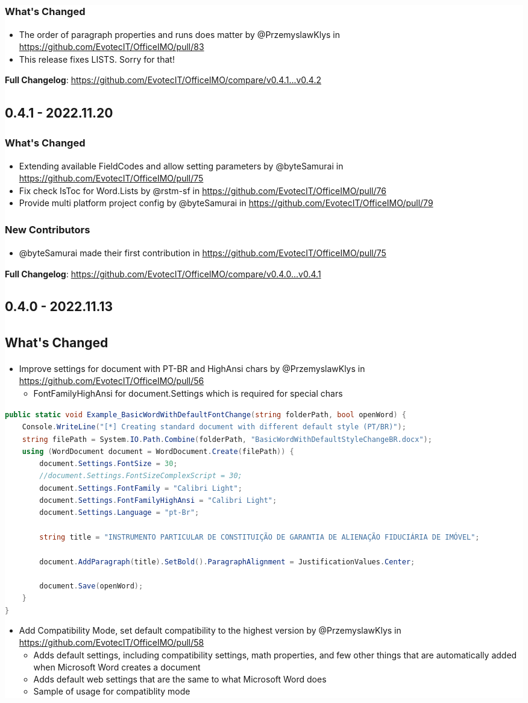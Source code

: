 ### What's Changed
* The order of paragraph properties and runs does matter by @PrzemyslawKlys in https://github.com/EvotecIT/OfficeIMO/pull/83
* This release fixes LISTS. Sorry for that!

**Full Changelog**: https://github.com/EvotecIT/OfficeIMO/compare/v0.4.1...v0.4.2

## 0.4.1 - 2022.11.20

### What's Changed
* Extending available FieldCodes and allow setting parameters by @byteSamurai in https://github.com/EvotecIT/OfficeIMO/pull/75
* Fix check IsToc for Word.Lists by @rstm-sf in https://github.com/EvotecIT/OfficeIMO/pull/76
* Provide multi platform project config by @byteSamurai in https://github.com/EvotecIT/OfficeIMO/pull/79

### New Contributors
* @byteSamurai made their first contribution in https://github.com/EvotecIT/OfficeIMO/pull/75

**Full Changelog**: https://github.com/EvotecIT/OfficeIMO/compare/v0.4.0...v0.4.1


## 0.4.0 - 2022.11.13

## What's Changed
* Improve settings for document with PT-BR and HighAnsi chars by @PrzemyslawKlys in https://github.com/EvotecIT/OfficeIMO/pull/56
  - FontFamilyHighAnsi for document.Settings which is required for special chars

```csharp
public static void Example_BasicWordWithDefaultFontChange(string folderPath, bool openWord) {
    Console.WriteLine("[*] Creating standard document with different default style (PT/BR)");
    string filePath = System.IO.Path.Combine(folderPath, "BasicWordWithDefaultStyleChangeBR.docx");
    using (WordDocument document = WordDocument.Create(filePath)) {
        document.Settings.FontSize = 30;
        //document.Settings.FontSizeComplexScript = 30;
        document.Settings.FontFamily = "Calibri Light";
        document.Settings.FontFamilyHighAnsi = "Calibri Light";
        document.Settings.Language = "pt-Br";

        string title = "INSTRUMENTO PARTICULAR DE CONSTITUIÇÃO DE GARANTIA DE ALIENAÇÃO FIDUCIÁRIA DE IMÓVEL";

        document.AddParagraph(title).SetBold().ParagraphAlignment = JustificationValues.Center;

        document.Save(openWord);
    }
}
```

* Add Compatibility Mode, set default compatibility to the highest version by @PrzemyslawKlys in https://github.com/EvotecIT/OfficeIMO/pull/58
  - Adds default settings, including compatibility settings, math properties, and few other things that are automatically added when Microsoft Word creates a document
  - Adds default web settings that are the same to what Microsoft Word does
  - Sample of usage for compatiblity mode
